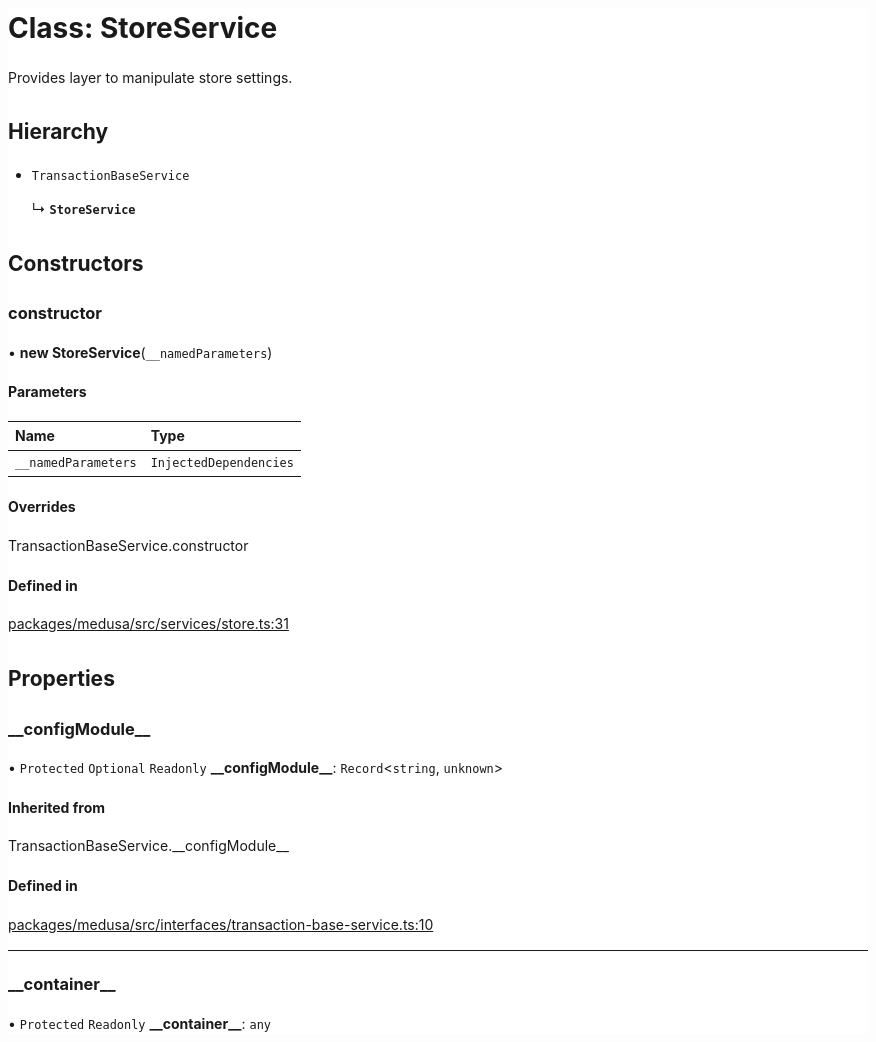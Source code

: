 # Class: StoreService

Provides layer to manipulate store settings.

## Hierarchy

- `TransactionBaseService`

  ↳ **`StoreService`**

## Constructors

### constructor

• **new StoreService**(`__namedParameters`)

#### Parameters

| Name | Type |
| :------ | :------ |
| `__namedParameters` | `InjectedDependencies` |

#### Overrides

TransactionBaseService.constructor

#### Defined in

[packages/medusa/src/services/store.ts:31](https://github.com/psy-repos-javascript/medusa/blob/d8dcc4ce9/packages/medusa/src/services/store.ts#L31)

## Properties

### \_\_configModule\_\_

• `Protected` `Optional` `Readonly` **\_\_configModule\_\_**: `Record`<`string`, `unknown`\>

#### Inherited from

TransactionBaseService.\_\_configModule\_\_

#### Defined in

[packages/medusa/src/interfaces/transaction-base-service.ts:10](https://github.com/psy-repos-javascript/medusa/blob/d8dcc4ce9/packages/medusa/src/interfaces/transaction-base-service.ts#L10)

___

### \_\_container\_\_

• `Protected` `Readonly` **\_\_container\_\_**: `any`
